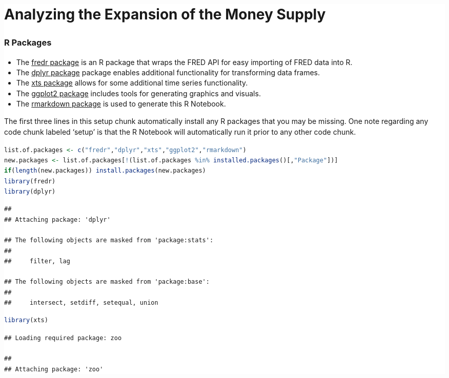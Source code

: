 Analyzing the Expansion of the Money Supply
================

### R Packages

- The [fredr package](https://cran.r-project.org/package=fredr) is an R
  package that wraps the FRED API for easy importing of FRED data into
  R.
- The [dplyr package](https://cran.r-project.org/package=dplyr) package
  enables additional functionality for transforming data frames.
- The [xts package](https://cran.r-project.org/package=xts) allows for
  some additional time series functionality.
- The [ggplot2 package](https://cran.r-project.org/package=ggplot2)
  includes tools for generating graphics and visuals.
- The [rmarkdown package](https://cran.r-project.org/package=rmarkdown)
  is used to generate this R Notebook.

The first three lines in this setup chunk automatically install any R
packages that you may be missing. One note regarding any code chunk
labeled ‘setup’ is that the R Notebook will automatically run it prior
to any other code chunk.

``` r
list.of.packages <- c("fredr","dplyr","xts","ggplot2","rmarkdown")
new.packages <- list.of.packages[!(list.of.packages %in% installed.packages()[,"Package"])]
if(length(new.packages)) install.packages(new.packages)
library(fredr)
library(dplyr)
```

    ## 
    ## Attaching package: 'dplyr'

    ## The following objects are masked from 'package:stats':
    ## 
    ##     filter, lag

    ## The following objects are masked from 'package:base':
    ## 
    ##     intersect, setdiff, setequal, union

``` r
library(xts)
```

    ## Loading required package: zoo

    ## 
    ## Attaching package: 'zoo'
